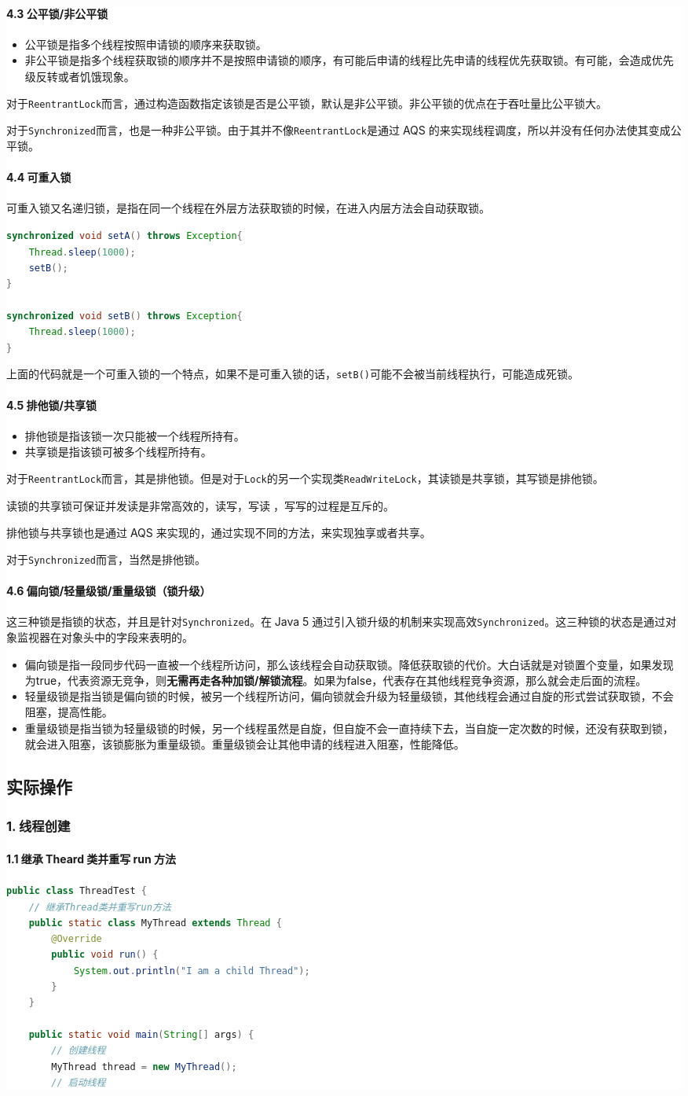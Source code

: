 #### 4.3 公平锁/非公平锁

- 公平锁是指多个线程按照申请锁的顺序来获取锁。
- 非公平锁是指多个线程获取锁的顺序并不是按照申请锁的顺序，有可能后申请的线程比先申请的线程优先获取锁。有可能，会造成优先级反转或者饥饿现象。

对于`ReentrantLock`而言，通过构造函数指定该锁是否是公平锁，默认是非公平锁。非公平锁的优点在于吞吐量比公平锁大。

对于`Synchronized`而言，也是一种非公平锁。由于其并不像`ReentrantLock`是通过 AQS 的来实现线程调度，所以并没有任何办法使其变成公平锁。

#### 4.4 可重入锁

可重入锁又名递归锁，是指在同一个线程在外层方法获取锁的时候，在进入内层方法会自动获取锁。

```java
synchronized void setA() throws Exception{
    Thread.sleep(1000);
    setB();
}

synchronized void setB() throws Exception{
    Thread.sleep(1000);
}
```

上面的代码就是一个可重入锁的一个特点，如果不是可重入锁的话，`setB()`可能不会被当前线程执行，可能造成死锁。

#### 4.5 排他锁/共享锁

- 排他锁是指该锁一次只能被一个线程所持有。
- 共享锁是指该锁可被多个线程所持有。

对于`ReentrantLock`而言，其是排他锁。但是对于`Lock`的另一个实现类`ReadWriteLock`，其读锁是共享锁，其写锁是排他锁。

读锁的共享锁可保证并发读是非常高效的，读写，写读 ，写写的过程是互斥的。

排他锁与共享锁也是通过 AQS 来实现的，通过实现不同的方法，来实现独享或者共享。

对于`Synchronized`而言，当然是排他锁。

#### 4.6 偏向锁/轻量级锁/重量级锁（锁升级）

这三种锁是指锁的状态，并且是针对`Synchronized`。在 Java 5 通过引入锁升级的机制来实现高效`Synchronized`。这三种锁的状态是通过对象监视器在对象头中的字段来表明的。

- 偏向锁是指一段同步代码一直被一个线程所访问，那么该线程会自动获取锁。降低获取锁的代价。大白话就是对锁置个变量，如果发现为true，代表资源无竞争，则**无需再走各种加锁/解锁流程**。如果为false，代表存在其他线程竞争资源，那么就会走后面的流程。
- 轻量级锁是指当锁是偏向锁的时候，被另一个线程所访问，偏向锁就会升级为轻量级锁，其他线程会通过自旋的形式尝试获取锁，不会阻塞，提高性能。
- 重量级锁是指当锁为轻量级锁的时候，另一个线程虽然是自旋，但自旋不会一直持续下去，当自旋一定次数的时候，还没有获取到锁，就会进入阻塞，该锁膨胀为重量级锁。重量级锁会让其他申请的线程进入阻塞，性能降低。

## 实际操作

### 1. 线程创建

#### 1.1 继承 Theard 类并重写 run 方法

```java
public class ThreadTest {
    // 继承Thread类并重写run方法
    public static class MyThread extends Thread {
        @Override
        public void run() {
            System.out.println("I am a child Thread");
        }
    }
 
    public static void main(String[] args) {
        // 创建线程
        MyThread thread = new MyThread();
        // 启动线程
```